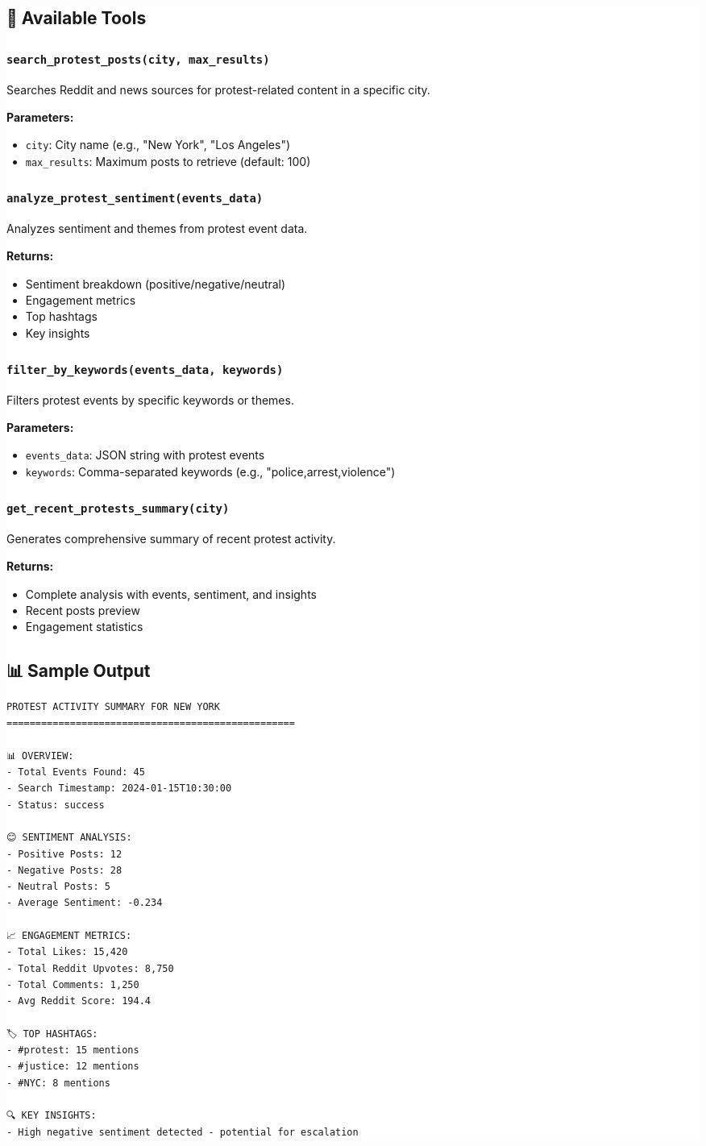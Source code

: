 ## 🔧 Available Tools

### `search_protest_posts(city, max_results)`
Searches Reddit and news sources for protest-related content in a specific city.

**Parameters:**
- `city`: City name (e.g., "New York", "Los Angeles")
- `max_results`: Maximum posts to retrieve (default: 100)

### `analyze_protest_sentiment(events_data)`
Analyzes sentiment and themes from protest event data.

**Returns:**
- Sentiment breakdown (positive/negative/neutral)
- Engagement metrics
- Top hashtags
- Key insights

### `filter_by_keywords(events_data, keywords)`
Filters protest events by specific keywords or themes.

**Parameters:**
- `events_data`: JSON string with protest events
- `keywords`: Comma-separated keywords (e.g., "police,arrest,violence")

### `get_recent_protests_summary(city)`
Generates comprehensive summary of recent protest activity.

**Returns:**
- Complete analysis with events, sentiment, and insights
- Recent posts preview
- Engagement statistics

## 📊 Sample Output

```
PROTEST ACTIVITY SUMMARY FOR NEW YORK
==================================================

📊 OVERVIEW:
- Total Events Found: 45
- Search Timestamp: 2024-01-15T10:30:00
- Status: success

😊 SENTIMENT ANALYSIS:
- Positive Posts: 12
- Negative Posts: 28
- Neutral Posts: 5
- Average Sentiment: -0.234

📈 ENGAGEMENT METRICS:
- Total Likes: 15,420
- Total Reddit Upvotes: 8,750
- Total Comments: 1,250
- Avg Reddit Score: 194.4

🏷️ TOP HASHTAGS:
- #protest: 15 mentions
- #justice: 12 mentions
- #NYC: 8 mentions

🔍 KEY INSIGHTS:
- High negative sentiment detected - potential for escalation
```